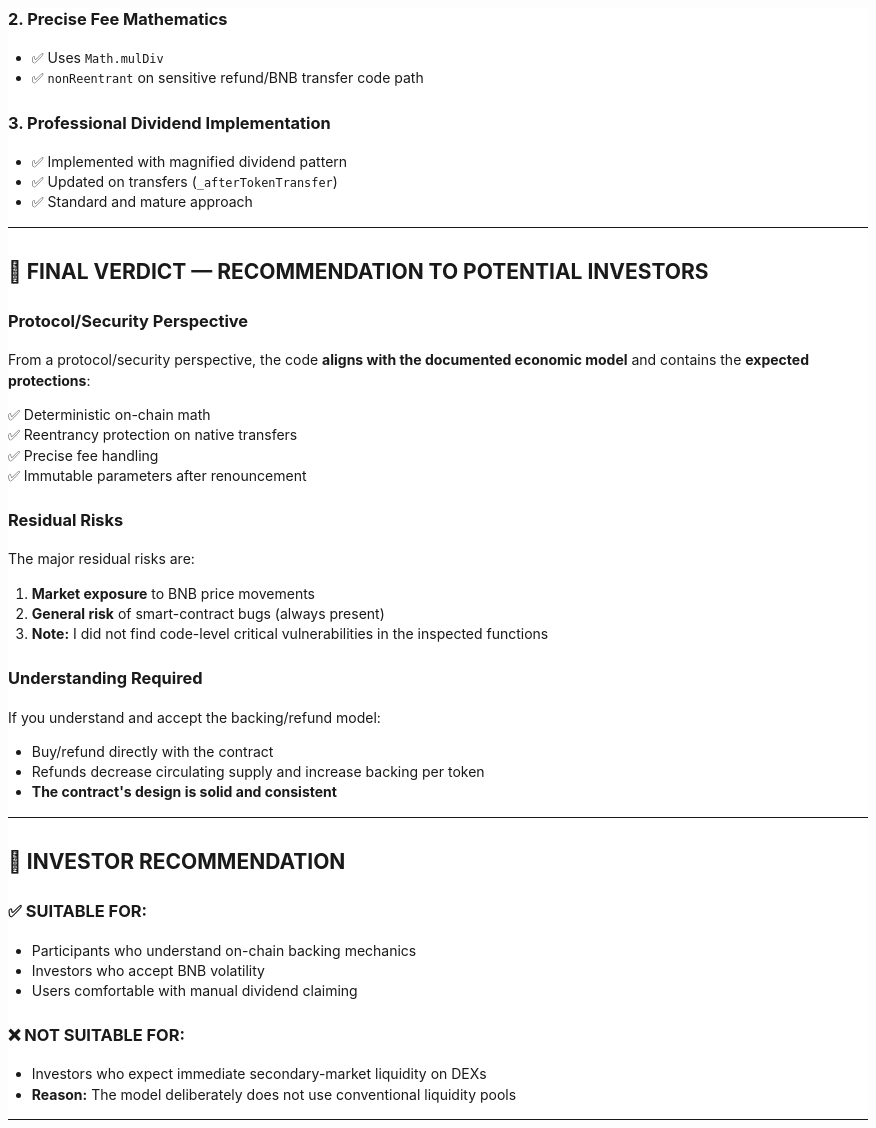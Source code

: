 ### 2. Precise Fee Mathematics
- ✅ Uses `Math.mulDiv`
- ✅ `nonReentrant` on sensitive refund/BNB transfer code path

### 3. Professional Dividend Implementation
- ✅ Implemented with magnified dividend pattern
- ✅ Updated on transfers (`_afterTokenTransfer`)
- ✅ Standard and mature approach

---

## 🏁 FINAL VERDICT — RECOMMENDATION TO POTENTIAL INVESTORS

### Protocol/Security Perspective

From a protocol/security perspective, the code **aligns with the documented economic model** and contains the **expected protections**:

✅ Deterministic on-chain math  
✅ Reentrancy protection on native transfers  
✅ Precise fee handling  
✅ Immutable parameters after renouncement  

### Residual Risks

The major residual risks are:
1. **Market exposure** to BNB price movements
2. **General risk** of smart-contract bugs (always present)
3. **Note:** I did not find code-level critical vulnerabilities in the inspected functions

### Understanding Required

If you understand and accept the backing/refund model:
- Buy/refund directly with the contract
- Refunds decrease circulating supply and increase backing per token
- **The contract's design is solid and consistent**

---

## 👥 INVESTOR RECOMMENDATION

### ✅ SUITABLE FOR:

- Participants who understand on-chain backing mechanics
- Investors who accept BNB volatility
- Users comfortable with manual dividend claiming

### ❌ NOT SUITABLE FOR:

- Investors who expect immediate secondary-market liquidity on DEXs
- **Reason:** The model deliberately does not use conventional liquidity pools

---